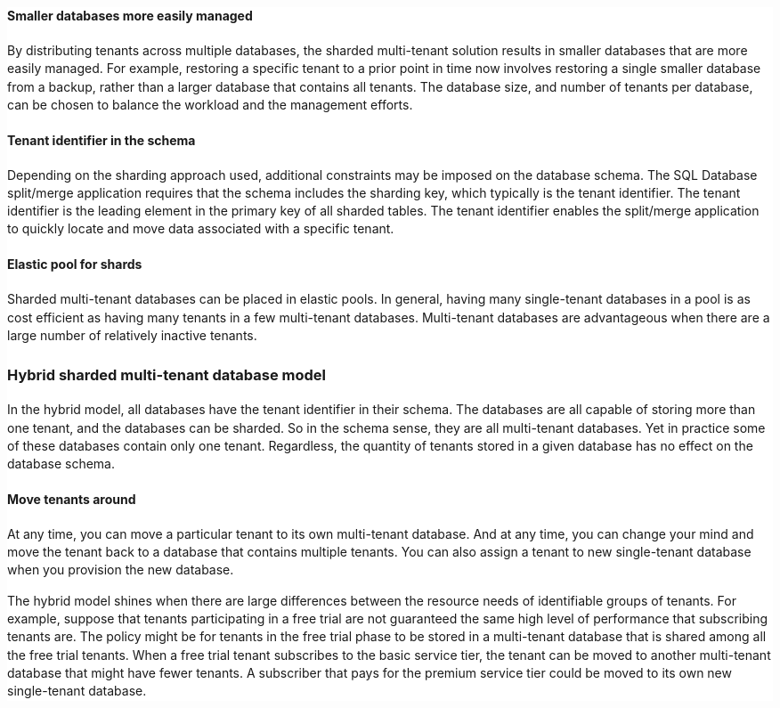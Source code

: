 #### Smaller databases more easily managed

By distributing tenants across multiple databases, the sharded
multi-tenant solution results in smaller databases that are more easily
managed. For example, restoring a specific tenant to a prior point in
time now involves restoring a single smaller database from a backup,
rather than a larger database that contains all tenants. The database
size, and number of tenants per database, can be chosen to balance the
workload and the management efforts.

#### Tenant identifier in the schema 

Depending on the sharding approach used, additional constraints may be
imposed on the database schema. The SQL Database split/merge application
requires that the schema includes the sharding key, which typically is
the tenant identifier. The tenant identifier is the leading element in
the primary key of all sharded tables. The tenant identifier enables the
split/merge application to quickly locate and move data associated with
a specific tenant.

#### Elastic pool for shards 

Sharded multi-tenant databases can be placed in elastic pools. In
general, having many single-tenant databases in a pool is as cost
efficient as having many tenants in a few multi-tenant databases.
Multi-tenant databases are advantageous when there are a large number of
relatively inactive tenants.

### Hybrid sharded multi-tenant database model

In the hybrid model, all databases have the tenant identifier in their
schema. The databases are all capable of storing more than one tenant,
and the databases can be sharded. So in the schema sense, they are all
multi-tenant databases. Yet in practice some of these databases contain
only one tenant. Regardless, the quantity of tenants stored in a given
database has no effect on the database schema.

#### Move tenants around

At any time, you can move a particular tenant to its own multi-tenant
database. And at any time, you can change your mind and move the tenant
back to a database that contains multiple tenants. You can also assign a
tenant to new single-tenant database when you provision the new
database.

The hybrid model shines when there are large differences between the
resource needs of identifiable groups of tenants. For example, suppose
that tenants participating in a free trial are not guaranteed the same
high level of performance that subscribing tenants are. The policy might
be for tenants in the free trial phase to be stored in a multi-tenant
database that is shared among all the free trial tenants. When a free
trial tenant subscribes to the basic service tier, the tenant can be
moved to another multi-tenant database that might have fewer tenants. A
subscriber that pays for the premium service tier could be moved to its
own new single-tenant database.

